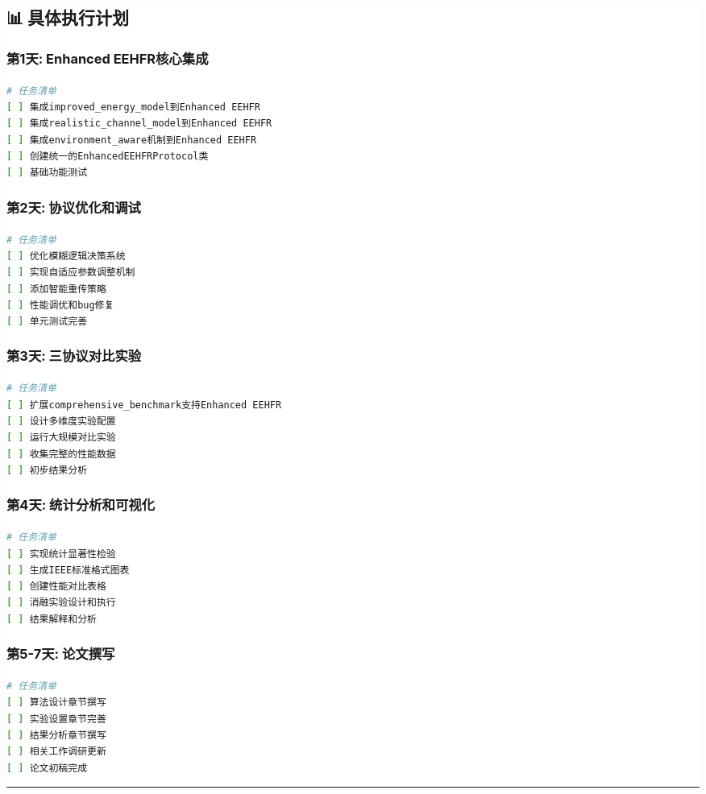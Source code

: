 
## 📊 **具体执行计划**

### **第1天: Enhanced EEHFR核心集成**
```bash
# 任务清单
[ ] 集成improved_energy_model到Enhanced EEHFR
[ ] 集成realistic_channel_model到Enhanced EEHFR  
[ ] 集成environment_aware机制到Enhanced EEHFR
[ ] 创建统一的EnhancedEEHFRProtocol类
[ ] 基础功能测试
```

### **第2天: 协议优化和调试**
```bash
# 任务清单
[ ] 优化模糊逻辑决策系统
[ ] 实现自适应参数调整机制
[ ] 添加智能重传策略
[ ] 性能调优和bug修复
[ ] 单元测试完善
```

### **第3天: 三协议对比实验**
```bash
# 任务清单
[ ] 扩展comprehensive_benchmark支持Enhanced EEHFR
[ ] 设计多维度实验配置
[ ] 运行大规模对比实验
[ ] 收集完整的性能数据
[ ] 初步结果分析
```

### **第4天: 统计分析和可视化**
```bash
# 任务清单
[ ] 实现统计显著性检验
[ ] 生成IEEE标准格式图表
[ ] 创建性能对比表格
[ ] 消融实验设计和执行
[ ] 结果解释和分析
```

### **第5-7天: 论文撰写**
```bash
# 任务清单
[ ] 算法设计章节撰写
[ ] 实验设置章节完善
[ ] 结果分析章节撰写
[ ] 相关工作调研更新
[ ] 论文初稿完成
```

---